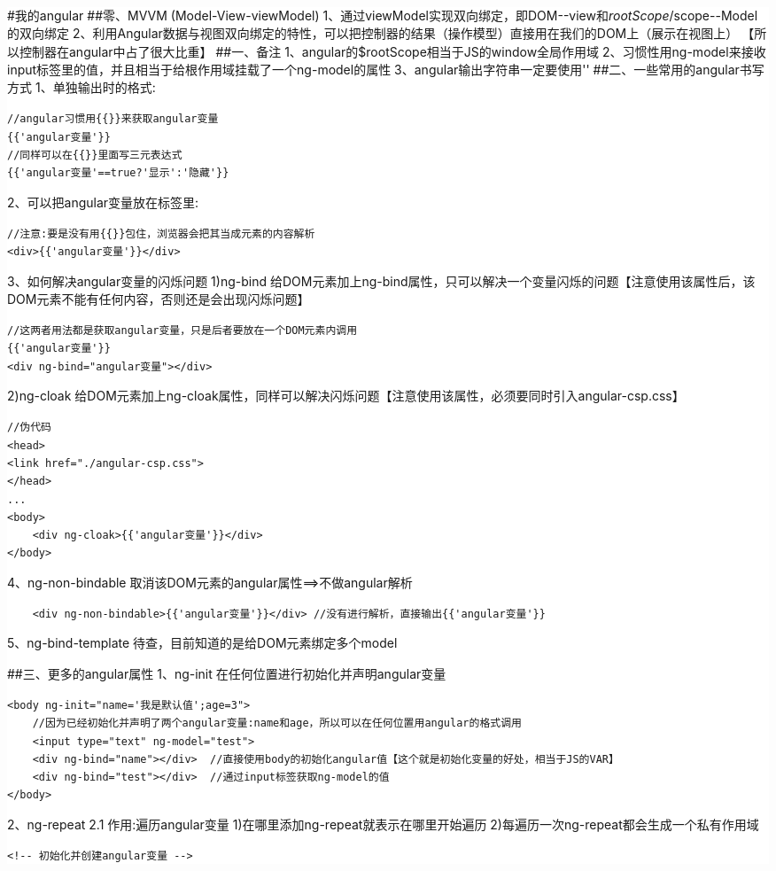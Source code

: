 #我的angular
##零、MVVM (Model-View-viewModel)
  1、通过viewModel实现双向绑定，即DOM--view和$rootScope/$scope--Model的双向绑定
  2、利用Angular数据与视图双向绑定的特性，可以把控制器的结果（操作模型）直接用在我们的DOM上（展示在视图上）
  【所以控制器在angular中占了很大比重】
##一、备注
1、angular的$rootScope相当于JS的window全局作用域
2、习惯性用ng-model来接收input标签里的值，并且相当于给根作用域挂载了一个ng-model的属性
3、angular输出字符串一定要使用''
##二、一些常用的angular书写方式
1、单独输出时的格式:
```
//angular习惯用{{}}来获取angular变量
{{'angular变量'}}
//同样可以在{{}}里面写三元表达式
{{'angular变量'==true?'显示':'隐藏'}}
```
2、可以把angular变量放在标签里:
```
//注意:要是没有用{{}}包住，浏览器会把其当成元素的内容解析
<div>{{'angular变量'}}</div>
```
3、如何解决angular变量的闪烁问题
1)ng-bind 
给DOM元素加上ng-bind属性，只可以解决一个变量闪烁的问题【注意使用该属性后，该DOM元素不能有任何内容，否则还是会出现闪烁问题】
```
//这两者用法都是获取angular变量，只是后者要放在一个DOM元素内调用
{{'angular变量'}}
<div ng-bind="angular变量"></div>
```
2)ng-cloak
给DOM元素加上ng-cloak属性，同样可以解决闪烁问题【注意使用该属性，必须要同时引入angular-csp.css】
```
//伪代码
<head>
<link href="./angular-csp.css">
</head>
...
<body>
    <div ng-cloak>{{'angular变量'}}</div>
</body>
```
4、ng-non-bindable
取消该DOM元素的angular属性==>不做angular解析
```
	<div ng-non-bindable>{{'angular变量'}}</div> //没有进行解析，直接输出{{'angular变量'}}
```
5、ng-bind-template
待查，目前知道的是给DOM元素绑定多个model

##三、更多的angular属性
1、ng-init 
在任何位置进行初始化并声明angular变量
```	
<body ng-init="name='我是默认值';age=3">
    //因为已经初始化并声明了两个angular变量:name和age，所以可以在任何位置用angular的格式调用
   	<input type="text" ng-model="test">
   	<div ng-bind="name"></div>	//直接使用body的初始化angular值【这个就是初始化变量的好处，相当于JS的VAR】
   	<div ng-bind="test"></div>	//通过input标签获取ng-model的值
</body>
```
2、ng-repeat
2.1 作用:遍历angular变量 
1)在哪里添加ng-repeat就表示在哪里开始遍历
2)每遍历一次ng-repeat都会生成一个私有作用域
```
<!-- 初始化并创建angular变量 -->
```